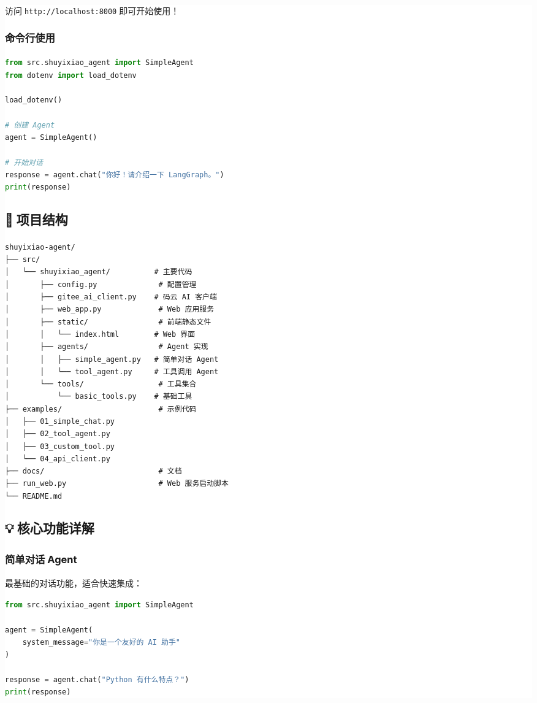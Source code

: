 访问 `http://localhost:8000` 即可开始使用！

### 命令行使用

```python
from src.shuyixiao_agent import SimpleAgent
from dotenv import load_dotenv

load_dotenv()

# 创建 Agent
agent = SimpleAgent()

# 开始对话
response = agent.chat("你好！请介绍一下 LangGraph。")
print(response)
```

## 📂 项目结构

```
shuyixiao-agent/
├── src/
│   └── shuyixiao_agent/          # 主要代码
│       ├── config.py              # 配置管理
│       ├── gitee_ai_client.py    # 码云 AI 客户端
│       ├── web_app.py             # Web 应用服务
│       ├── static/                # 前端静态文件
│       │   └── index.html        # Web 界面
│       ├── agents/                # Agent 实现
│       │   ├── simple_agent.py   # 简单对话 Agent
│       │   └── tool_agent.py     # 工具调用 Agent
│       └── tools/                 # 工具集合
│           └── basic_tools.py    # 基础工具
├── examples/                      # 示例代码
│   ├── 01_simple_chat.py
│   ├── 02_tool_agent.py
│   ├── 03_custom_tool.py
│   └── 04_api_client.py
├── docs/                          # 文档
├── run_web.py                     # Web 服务启动脚本
└── README.md
```

## 💡 核心功能详解

### 简单对话 Agent

最基础的对话功能，适合快速集成：

```python
from src.shuyixiao_agent import SimpleAgent

agent = SimpleAgent(
    system_message="你是一个友好的 AI 助手"
)

response = agent.chat("Python 有什么特点？")
print(response)
```
